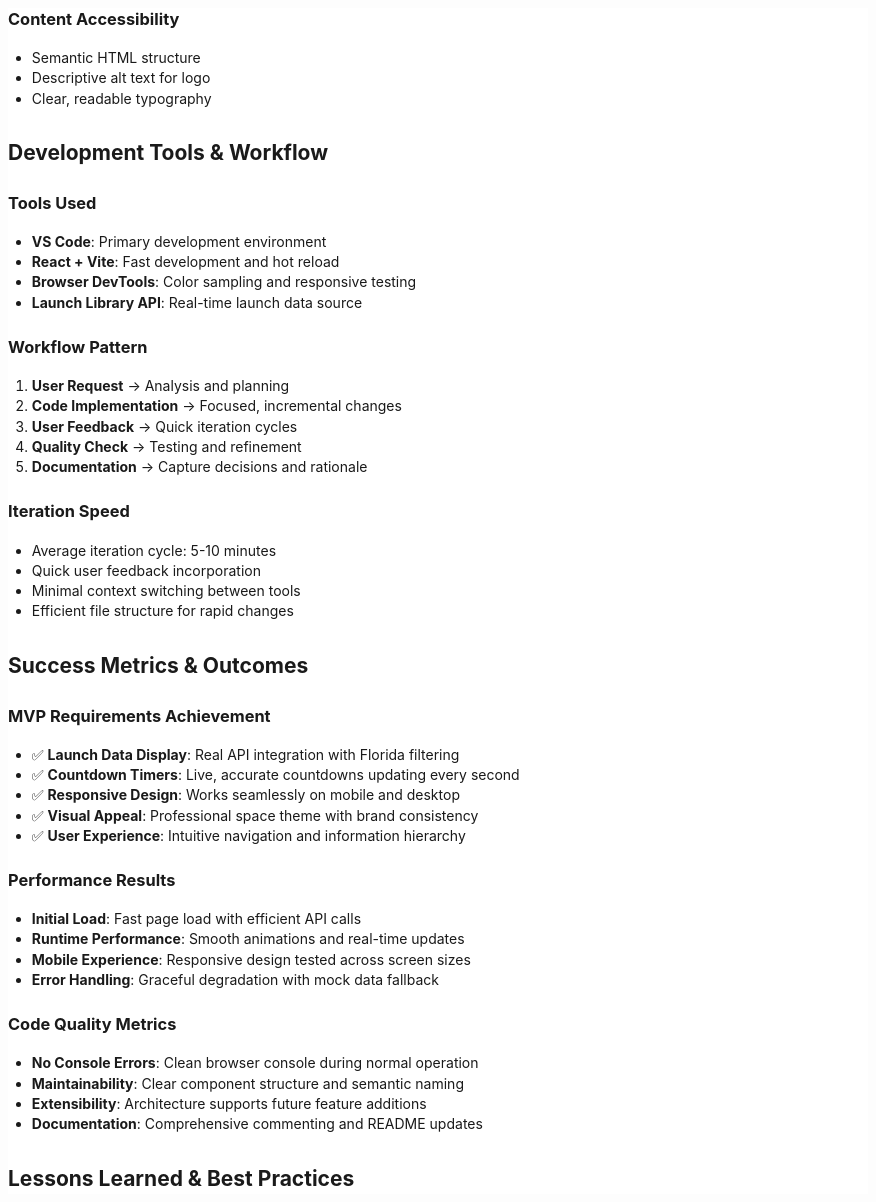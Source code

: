 ### Content Accessibility
- Semantic HTML structure
- Descriptive alt text for logo
- Clear, readable typography

## Development Tools & Workflow

### Tools Used
- **VS Code**: Primary development environment
- **React + Vite**: Fast development and hot reload
- **Browser DevTools**: Color sampling and responsive testing
- **Launch Library API**: Real-time launch data source

### Workflow Pattern
1. **User Request** → Analysis and planning
2. **Code Implementation** → Focused, incremental changes
3. **User Feedback** → Quick iteration cycles
4. **Quality Check** → Testing and refinement
5. **Documentation** → Capture decisions and rationale

### Iteration Speed
- Average iteration cycle: 5-10 minutes
- Quick user feedback incorporation
- Minimal context switching between tools
- Efficient file structure for rapid changes

## Success Metrics & Outcomes

### MVP Requirements Achievement
- ✅ **Launch Data Display**: Real API integration with Florida filtering
- ✅ **Countdown Timers**: Live, accurate countdowns updating every second  
- ✅ **Responsive Design**: Works seamlessly on mobile and desktop
- ✅ **Visual Appeal**: Professional space theme with brand consistency
- ✅ **User Experience**: Intuitive navigation and information hierarchy

### Performance Results
- **Initial Load**: Fast page load with efficient API calls
- **Runtime Performance**: Smooth animations and real-time updates
- **Mobile Experience**: Responsive design tested across screen sizes
- **Error Handling**: Graceful degradation with mock data fallback

### Code Quality Metrics
- **No Console Errors**: Clean browser console during normal operation
- **Maintainability**: Clear component structure and semantic naming
- **Extensibility**: Architecture supports future feature additions
- **Documentation**: Comprehensive commenting and README updates

## Lessons Learned & Best Practices
